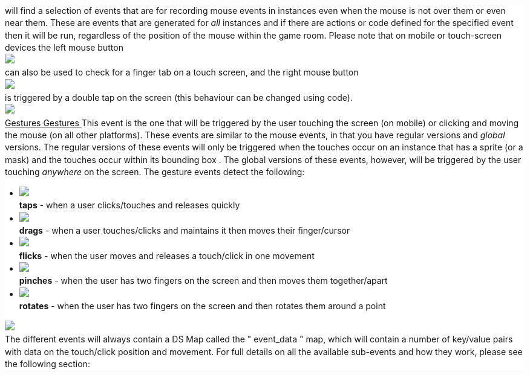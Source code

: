 will find a selection of events that are for recording mouse events in
instances even when the mouse is not over them or even near them. These
are events that are generated for *all* instances and if there are
actions or code defined for the specified event then it will be run,
regardless of the position of the mouse within the game room. Please
note that on mobile or touch-screen devices the left mouse button  
![](https://gms.magecorn.com/Manual/assets/Images/Icons/Icon_LMB.png)  
can also be used to check for a finger tab on a touch screen, and the
right mouse button  
![](https://gms.magecorn.com/Manual/assets/Images/Icons/Icon_RMB.png)  
is triggered by a double tap on the screen (this behaviour can be
changed using code).  
![](https://gms.magecorn.com/Manual/assets/Images/Icons/Icon_Gesture.png)  
[ Gestures Gestures ](#) This event is the one that will be triggered by
the user touching the screen (on mobile) or clicking and moving the
mouse (on all other platforms). These events are similar to the mouse
events, in that you have regular versions and *global* versions. The
regular versions of these events will only be triggered when the touches
occur on an instance that has a sprite (or a mask) and the touches occur
within its bounding box . The global versions of these events, however,
will be triggered by the user touching *anywhere* on the screen. The
gesture events detect the following:

-     
    ![](https://gms.magecorn.com/Manual/assets/Images/Icons/Icon_Tap.png)  
    **taps** - when a user clicks/touches and releases quickly
-     
    ![](https://gms.magecorn.com/Manual/assets/Images/Icons/Icon_Drag.png)  
    **drags** - when a user touches/clicks and maintains it then moves
    their finger/cursor
-     
    ![](https://gms.magecorn.com/Manual/assets/Images/Icons/Icon_Flick.png)  
    **flicks** - when the user moves and releases a touch/click in one
    movement
-     
    ![](https://gms.magecorn.com/Manual/assets/Images/Icons/Icon_Pinch.png)  
    **pinches** - when the user has two fingers on the screen and then
    moves them together/apart
-     
    ![](https://gms.magecorn.com/Manual/assets/Images/Icons/Icon_Rotate.png)  
    **rotates** - when the user has two fingers on the screen and then
    rotates them around a point

  
![](https://gms.magecorn.com/Manual/assets/Images/Asset_Editors/Editor_Objects_Gesture.png)  
The different events will always contain a DS Map called the "
event_data " map, which will contain a number of key/value pairs with
data on the touch/click position and movement. For full details on all
the available sub-events and how they work, please see the following
section:
